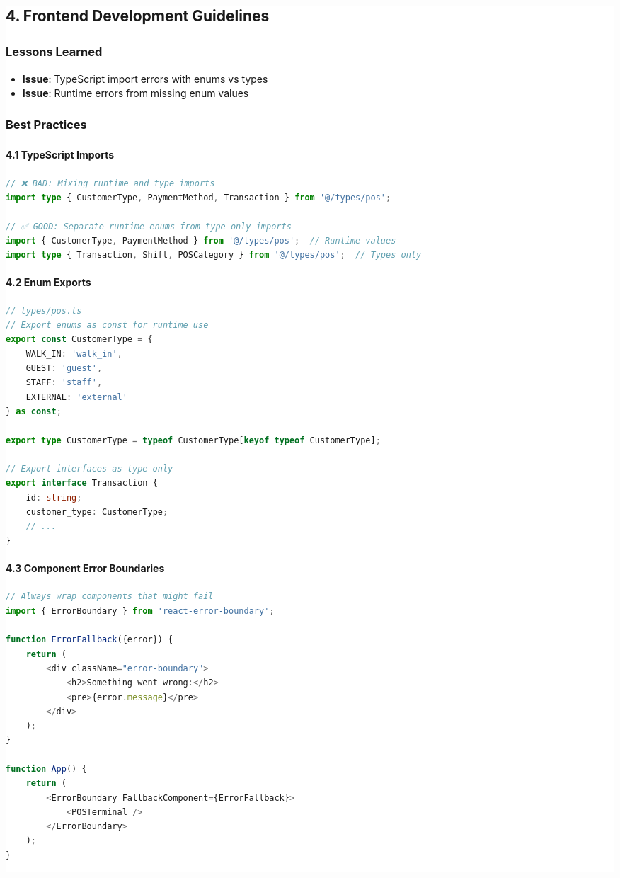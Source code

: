 ## 4. Frontend Development Guidelines

### Lessons Learned
- **Issue**: TypeScript import errors with enums vs types
- **Issue**: Runtime errors from missing enum values

### Best Practices

#### 4.1 TypeScript Imports
```typescript
// ❌ BAD: Mixing runtime and type imports
import type { CustomerType, PaymentMethod, Transaction } from '@/types/pos';

// ✅ GOOD: Separate runtime enums from type-only imports
import { CustomerType, PaymentMethod } from '@/types/pos';  // Runtime values
import type { Transaction, Shift, POSCategory } from '@/types/pos';  // Types only
```

#### 4.2 Enum Exports
```typescript
// types/pos.ts
// Export enums as const for runtime use
export const CustomerType = {
    WALK_IN: 'walk_in',
    GUEST: 'guest',
    STAFF: 'staff',
    EXTERNAL: 'external'
} as const;

export type CustomerType = typeof CustomerType[keyof typeof CustomerType];

// Export interfaces as type-only
export interface Transaction {
    id: string;
    customer_type: CustomerType;
    // ...
}
```

#### 4.3 Component Error Boundaries
```typescript
// Always wrap components that might fail
import { ErrorBoundary } from 'react-error-boundary';

function ErrorFallback({error}) {
    return (
        <div className="error-boundary">
            <h2>Something went wrong:</h2>
            <pre>{error.message}</pre>
        </div>
    );
}

function App() {
    return (
        <ErrorBoundary FallbackComponent={ErrorFallback}>
            <POSTerminal />
        </ErrorBoundary>
    );
}
```

---